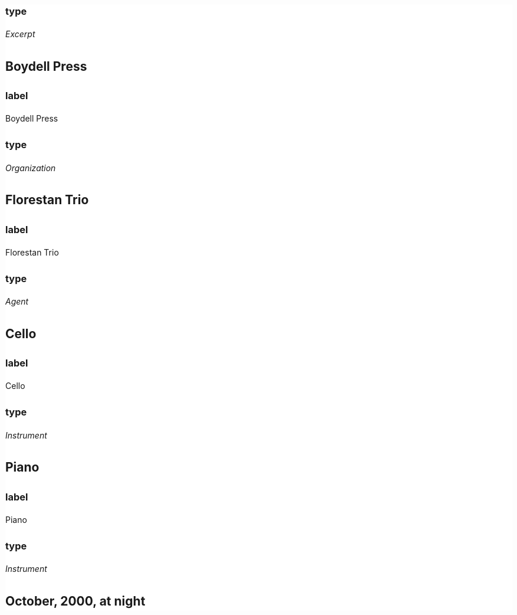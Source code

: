 ### type


*Excerpt*

## Boydell Press

### label


Boydell Press

### type


*Organization*

## Florestan Trio

### label


Florestan Trio

### type


*Agent*

## Cello

### label


Cello

### type


*Instrument*

## Piano

### label


Piano

### type


*Instrument*

## October, 2000, at night
